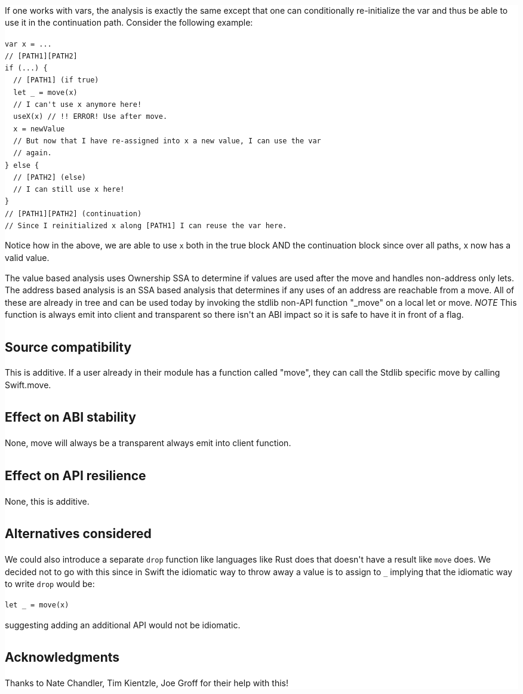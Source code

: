 If one works with vars, the analysis is exactly the same except that one can
conditionally re-initialize the var and thus be able to use it in the
continuation path. Consider the following example:

```
var x = ...
// [PATH1][PATH2]
if (...) {
  // [PATH1] (if true)
  let _ = move(x)
  // I can't use x anymore here!
  useX(x) // !! ERROR! Use after move.
  x = newValue
  // But now that I have re-assigned into x a new value, I can use the var
  // again.
} else {
  // [PATH2] (else)
  // I can still use x here!
}
// [PATH1][PATH2] (continuation)
// Since I reinitialized x along [PATH1] I can reuse the var here.
```

Notice how in the above, we are able to use `x` both in the true block AND the
continuation block since over all paths, x now has a valid value.

The value based analysis uses Ownership SSA to determine if values are used
after the move and handles non-address only lets. The address based analysis is
an SSA based analysis that determines if any uses of an address are reachable
from a move. All of these are already in tree and can be used today by invoking
the stdlib non-API function "_move" on a local let or move. *NOTE* This function
is always emit into client and transparent so there isn't an ABI impact so it is
safe to have it in front of a flag.

## Source compatibility

This is additive. If a user already in their module has a function called
"move", they can call the Stdlib specific move by calling Swift.move.

## Effect on ABI stability

None, move will always be a transparent always emit into client function.

## Effect on API resilience

None, this is additive.

## Alternatives considered

We could also introduce a separate `drop` function like languages like Rust does
that doesn't have a result like `move` does. We decided not to go with this
since in Swift the idiomatic way to throw away a value is to assign to `_`
implying that the idiomatic way to write `drop` would be:

```
let _ = move(x)
```

suggesting adding an additional API would not be idiomatic.

## Acknowledgments

Thanks to Nate Chandler, Tim Kientzle, Joe Groff for their help with this!
